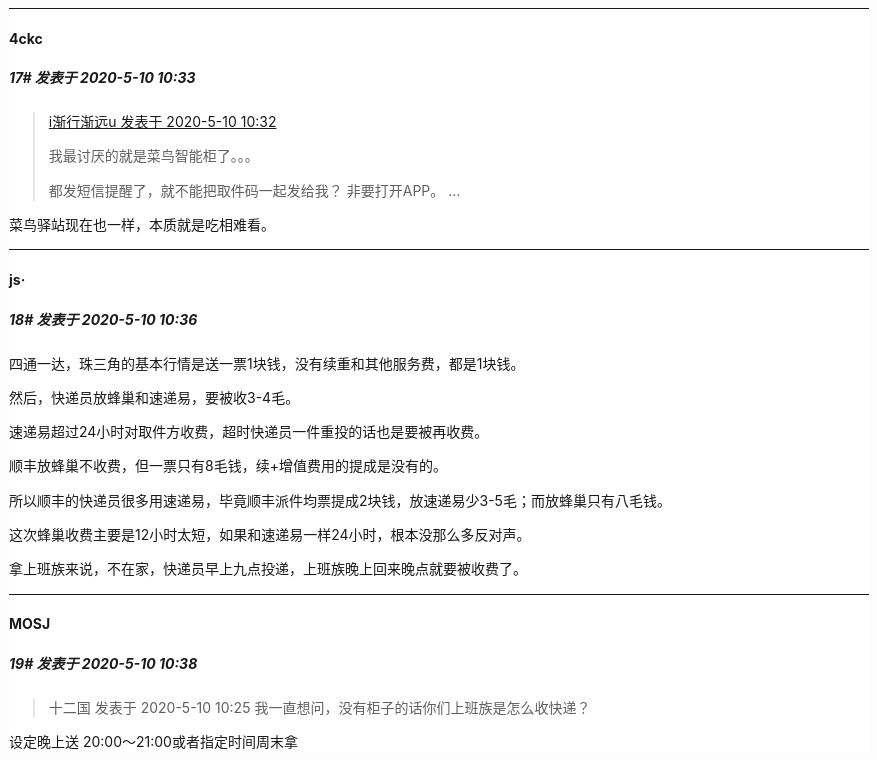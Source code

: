





*****

####  4ckc  
##### 17#       发表于 2020-5-10 10:33



<blockquote><a href="httphttps://bbs.saraba1st.com/2b/forum.php?mod=redirect&amp;goto=findpost&amp;pid=47364939&amp;ptid=1933777" target="_blank">i渐行渐远u 发表于 2020-5-10 10:32</a>

我最讨厌的就是菜鸟智能柜了。。。


都发短信提醒了，就不能把取件码一起发给我？ 非要打开APP。 ...</blockquote>
菜鸟驿站现在也一样，本质就是吃相难看。







*****

####  js·  
##### 18#       发表于 2020-5-10 10:36




四通一达，珠三角的基本行情是送一票1块钱，没有续重和其他服务费，都是1块钱。

然后，快递员放蜂巢和速递易，要被收3-4毛。

速递易超过24小时对取件方收费，超时快递员一件重投的话也是要被再收费。

顺丰放蜂巢不收费，但一票只有8毛钱，续+增值费用的提成是没有的。

所以顺丰的快递员很多用速递易，毕竟顺丰派件均票提成2块钱，放速递易少3-5毛；而放蜂巢只有八毛钱。


这次蜂巢收费主要是12小时太短，如果和速递易一样24小时，根本没那么多反对声。

拿上班族来说，不在家，快递员早上九点投递，上班族晚上回来晚点就要被收费了。







*****

####  MOSJ  
##### 19#       发表于 2020-5-10 10:38



<blockquote>十二国 发表于 2020-5-10 10:25
我一直想问，没有柜子的话你们上班族是怎么收快递？</blockquote>
设定晚上送 20:00～21:00或者指定时间周末拿
